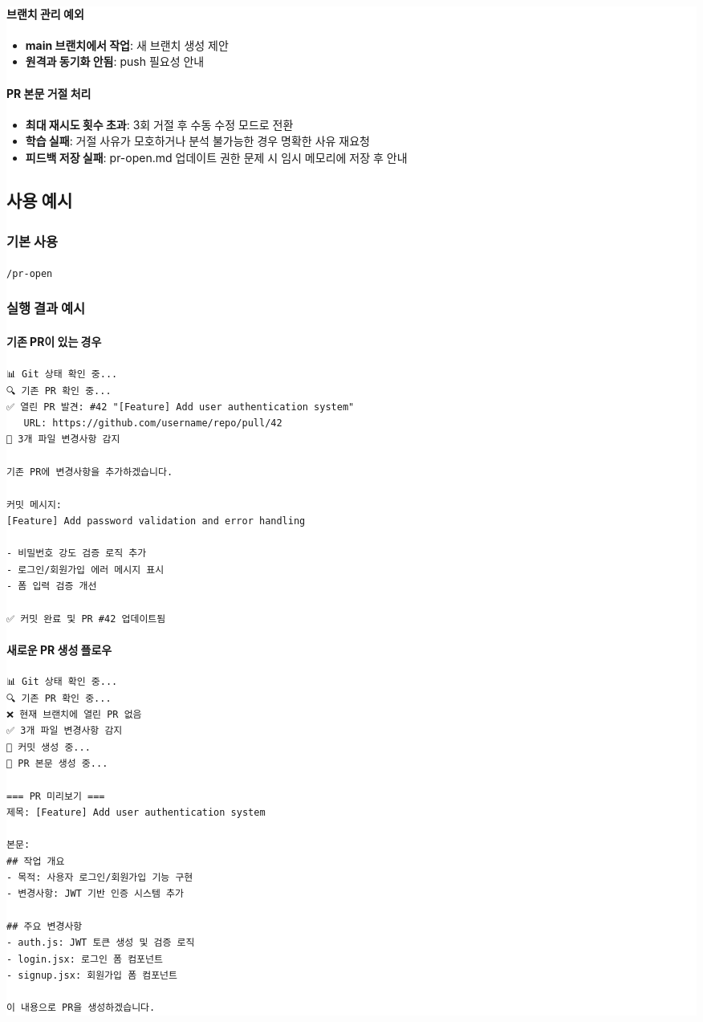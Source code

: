 #### 브랜치 관리 예외
- **main 브랜치에서 작업**: 새 브랜치 생성 제안
- **원격과 동기화 안됨**: push 필요성 안내

#### PR 본문 거절 처리
- **최대 재시도 횟수 초과**: 3회 거절 후 수동 수정 모드로 전환
- **학습 실패**: 거절 사유가 모호하거나 분석 불가능한 경우 명확한 사유 재요청
- **피드백 저장 실패**: pr-open.md 업데이트 권한 문제 시 임시 메모리에 저장 후 안내

## 사용 예시

### 기본 사용
```bash
/pr-open
```

### 실행 결과 예시

#### 기존 PR이 있는 경우
```
📊 Git 상태 확인 중...
🔍 기존 PR 확인 중...
✅ 열린 PR 발견: #42 "[Feature] Add user authentication system"
   URL: https://github.com/username/repo/pull/42
📝 3개 파일 변경사항 감지

기존 PR에 변경사항을 추가하겠습니다.

커밋 메시지:
[Feature] Add password validation and error handling

- 비밀번호 강도 검증 로직 추가
- 로그인/회원가입 에러 메시지 표시
- 폼 입력 검증 개선

✅ 커밋 완료 및 PR #42 업데이트됨
```

#### 새로운 PR 생성 플로우
```
📊 Git 상태 확인 중...
🔍 기존 PR 확인 중...
❌ 현재 브랜치에 열린 PR 없음
✅ 3개 파일 변경사항 감지
📝 커밋 생성 중...
🚀 PR 본문 생성 중...

=== PR 미리보기 ===
제목: [Feature] Add user authentication system

본문:
## 작업 개요
- 목적: 사용자 로그인/회원가입 기능 구현
- 변경사항: JWT 기반 인증 시스템 추가

## 주요 변경사항
- auth.js: JWT 토큰 생성 및 검증 로직
- login.jsx: 로그인 폼 컴포넌트
- signup.jsx: 회원가입 폼 컴포넌트

이 내용으로 PR을 생성하겠습니다.
```
